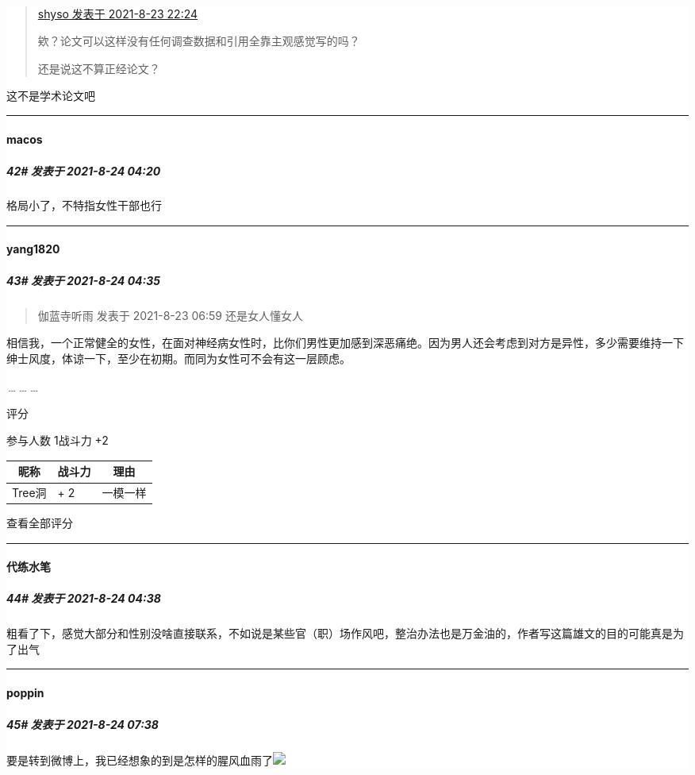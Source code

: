 <blockquote><a href="httphttps://bbs.saraba1st.com/2b/forum.php?mod=redirect&amp;goto=findpost&amp;pid=52481826&amp;ptid=2022412" target="_blank">shyso 发表于 2021-8-23 22:24</a>

欸？论文可以这样没有任何调查数据和引用全靠主观感觉写的吗？


还是说这不算正经论文？</blockquote>
这不是学术论文吧


*****

####  macos  
##### 42#       发表于 2021-8-24 04:20


格局小了，不特指女性干部也行


*****

####  yang1820  
##### 43#       发表于 2021-8-24 04:35


<blockquote>伽蓝寺听雨 发表于 2021-8-23 06:59
还是女人懂女人</blockquote>
相信我，一个正常健全的女性，在面对神经病女性时，比你们男性更加感到深恶痛绝。因为男人还会考虑到对方是异性，多少需要维持一下绅士风度，体谅一下，至少在初期。而同为女性可不会有这一层顾虑。


﹍﹍﹍

评分


 参与人数 1战斗力 +2

|昵称|战斗力|理由|
|----|---|---|
| Tree洞| + 2|一模一样|


查看全部评分


*****

####  代练水笔  
##### 44#       发表于 2021-8-24 04:38


粗看了下，感觉大部分和性别没啥直接联系，不如说是某些官（职）场作风吧，整治办法也是万金油的，作者写这篇雄文的目的可能真是为了出气


*****

####  poppin  
##### 45#       发表于 2021-8-24 07:38


要是转到微博上，我已经想象的到是怎样的腥风血雨了<img src="https://static.saraba1st.com/image/smiley/face2017/067.png" referrerpolicy="no-referrer">
